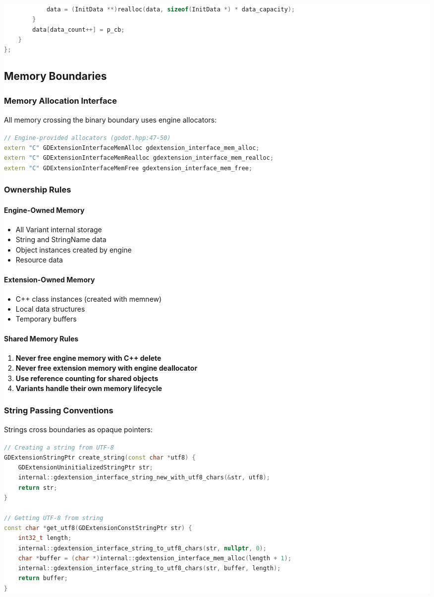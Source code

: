 ```cpp
            data = (InitData **)realloc(data, sizeof(InitData *) * data_capacity);
        }
        data[data_count++] = p_cb;
    }
};
```

## Memory Boundaries

### Memory Allocation Interface

All memory crossing the binary boundary uses engine allocators:

```cpp
// Engine-provided allocators (godot.hpp:47-50)
extern "C" GDExtensionInterfaceMemAlloc gdextension_interface_mem_alloc;
extern "C" GDExtensionInterfaceMemRealloc gdextension_interface_mem_realloc;
extern "C" GDExtensionInterfaceMemFree gdextension_interface_mem_free;
```

### Ownership Rules

#### Engine-Owned Memory
- All Variant internal storage
- String and StringName data
- Object instances created by engine
- Resource data

#### Extension-Owned Memory
- C++ class instances (created with memnew)
- Local data structures
- Temporary buffers

#### Shared Memory Rules
1. **Never free engine memory with C++ delete**
2. **Never free extension memory with engine deallocator**
3. **Use reference counting for shared objects**
4. **Variants handle their own memory lifecycle**

### String Passing Conventions

Strings cross boundaries as opaque pointers:

```cpp
// Creating a string from UTF-8
GDExtensionStringPtr create_string(const char *utf8) {
    GDExtensionUninitializedStringPtr str;
    internal::gdextension_interface_string_new_with_utf8_chars(&str, utf8);
    return str;
}

// Getting UTF-8 from string
const char *get_utf8(GDExtensionConstStringPtr str) {
    int32_t length;
    internal::gdextension_interface_string_to_utf8_chars(str, nullptr, 0);
    char *buffer = (char *)internal::gdextension_interface_mem_alloc(length + 1);
    internal::gdextension_interface_string_to_utf8_chars(str, buffer, length);
    return buffer;
}
```
